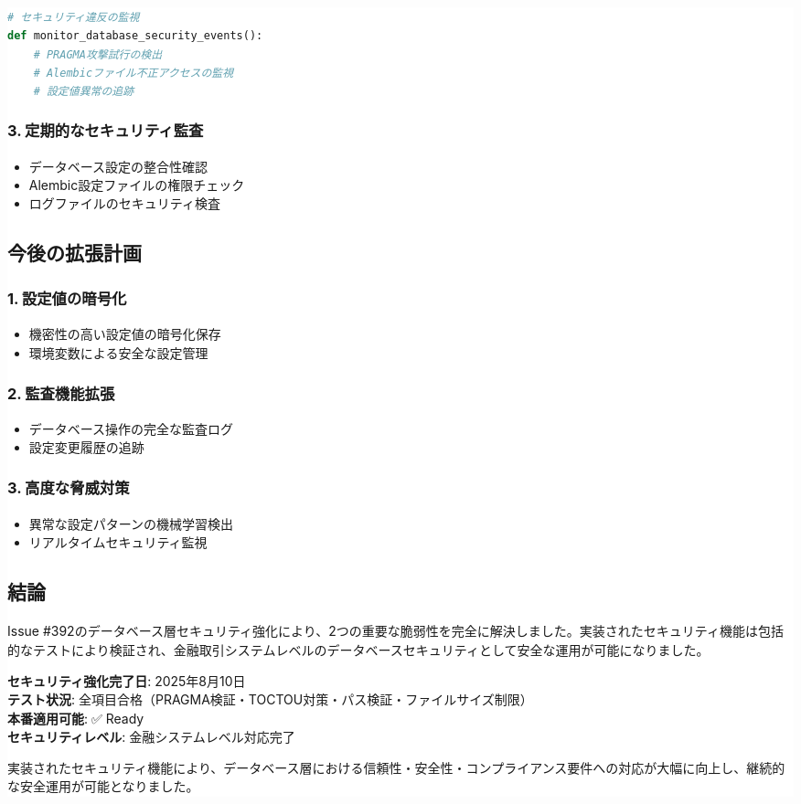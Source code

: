 ```python
# セキュリティ違反の監視
def monitor_database_security_events():
    # PRAGMA攻撃試行の検出
    # Alembicファイル不正アクセスの監視
    # 設定値異常の追跡
```

### 3. 定期的なセキュリティ監査

- データベース設定の整合性確認
- Alembic設定ファイルの権限チェック
- ログファイルのセキュリティ検査

## 今後の拡張計画

### 1. 設定値の暗号化

- 機密性の高い設定値の暗号化保存
- 環境変数による安全な設定管理

### 2. 監査機能拡張

- データベース操作の完全な監査ログ
- 設定変更履歴の追跡

### 3. 高度な脅威対策

- 異常な設定パターンの機械学習検出
- リアルタイムセキュリティ監視

## 結論

Issue #392のデータベース層セキュリティ強化により、2つの重要な脆弱性を完全に解決しました。実装されたセキュリティ機能は包括的なテストにより検証され、金融取引システムレベルのデータベースセキュリティとして安全な運用が可能になりました。

**セキュリティ強化完了日**: 2025年8月10日  
**テスト状況**: 全項目合格（PRAGMA検証・TOCTOU対策・パス検証・ファイルサイズ制限）  
**本番適用可能**: ✅ Ready  
**セキュリティレベル**: 金融システムレベル対応完了

実装されたセキュリティ機能により、データベース層における信頼性・安全性・コンプライアンス要件への対応が大幅に向上し、継続的な安全運用が可能となりました。
